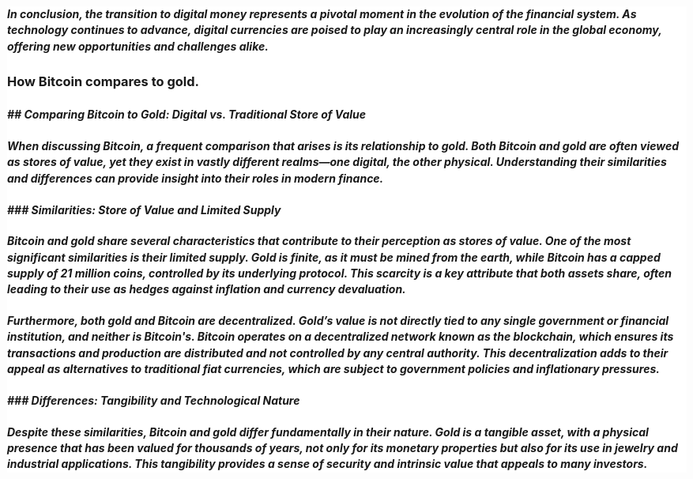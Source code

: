 #### *In conclusion, the transition to digital money represents a pivotal moment in the evolution of the financial system. As technology continues to advance, digital currencies are poised to play an increasingly central role in the global economy, offering new opportunities and challenges alike.* ####

### How Bitcoin compares to gold. ###

#### *## Comparing Bitcoin to Gold: Digital vs. Traditional Store of Value* ####

#### *When discussing Bitcoin, a frequent comparison that arises is its relationship to gold. Both Bitcoin and gold are often viewed as stores of value, yet they exist in vastly different realms—one digital, the other physical. Understanding their similarities and differences can provide insight into their roles in modern finance.* ####

#### *### Similarities: Store of Value and Limited Supply* ####

#### *Bitcoin and gold share several characteristics that contribute to their perception as stores of value. One of the most significant similarities is their limited supply. Gold is finite, as it must be mined from the earth, while Bitcoin has a capped supply of 21 million coins, controlled by its underlying protocol. This scarcity is a key attribute that both assets share, often leading to their use as hedges against inflation and currency devaluation.* ####

#### *Furthermore, both gold and Bitcoin are decentralized. Gold’s value is not directly tied to any single government or financial institution, and neither is Bitcoin's. Bitcoin operates on a decentralized network known as the blockchain, which ensures its transactions and production are distributed and not controlled by any central authority. This decentralization adds to their appeal as alternatives to traditional fiat currencies, which are subject to government policies and inflationary pressures.* ####

#### *### Differences: Tangibility and Technological Nature* ####

#### *Despite these similarities, Bitcoin and gold differ fundamentally in their nature. Gold is a tangible asset, with a physical presence that has been valued for thousands of years, not only for its monetary properties but also for its use in jewelry and industrial applications. This tangibility provides a sense of security and intrinsic value that appeals to many investors.* ####
